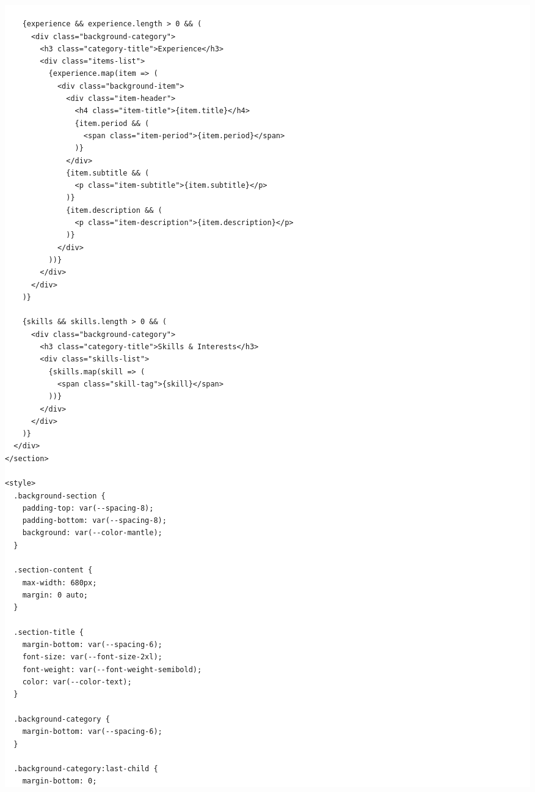 ```astro

    {experience && experience.length > 0 && (
      <div class="background-category">
        <h3 class="category-title">Experience</h3>
        <div class="items-list">
          {experience.map(item => (
            <div class="background-item">
              <div class="item-header">
                <h4 class="item-title">{item.title}</h4>
                {item.period && (
                  <span class="item-period">{item.period}</span>
                )}
              </div>
              {item.subtitle && (
                <p class="item-subtitle">{item.subtitle}</p>
              )}
              {item.description && (
                <p class="item-description">{item.description}</p>
              )}
            </div>
          ))}
        </div>
      </div>
    )}

    {skills && skills.length > 0 && (
      <div class="background-category">
        <h3 class="category-title">Skills & Interests</h3>
        <div class="skills-list">
          {skills.map(skill => (
            <span class="skill-tag">{skill}</span>
          ))}
        </div>
      </div>
    )}
  </div>
</section>

<style>
  .background-section {
    padding-top: var(--spacing-8);
    padding-bottom: var(--spacing-8);
    background: var(--color-mantle);
  }

  .section-content {
    max-width: 680px;
    margin: 0 auto;
  }

  .section-title {
    margin-bottom: var(--spacing-6);
    font-size: var(--font-size-2xl);
    font-weight: var(--font-weight-semibold);
    color: var(--color-text);
  }

  .background-category {
    margin-bottom: var(--spacing-6);
  }

  .background-category:last-child {
    margin-bottom: 0;
```